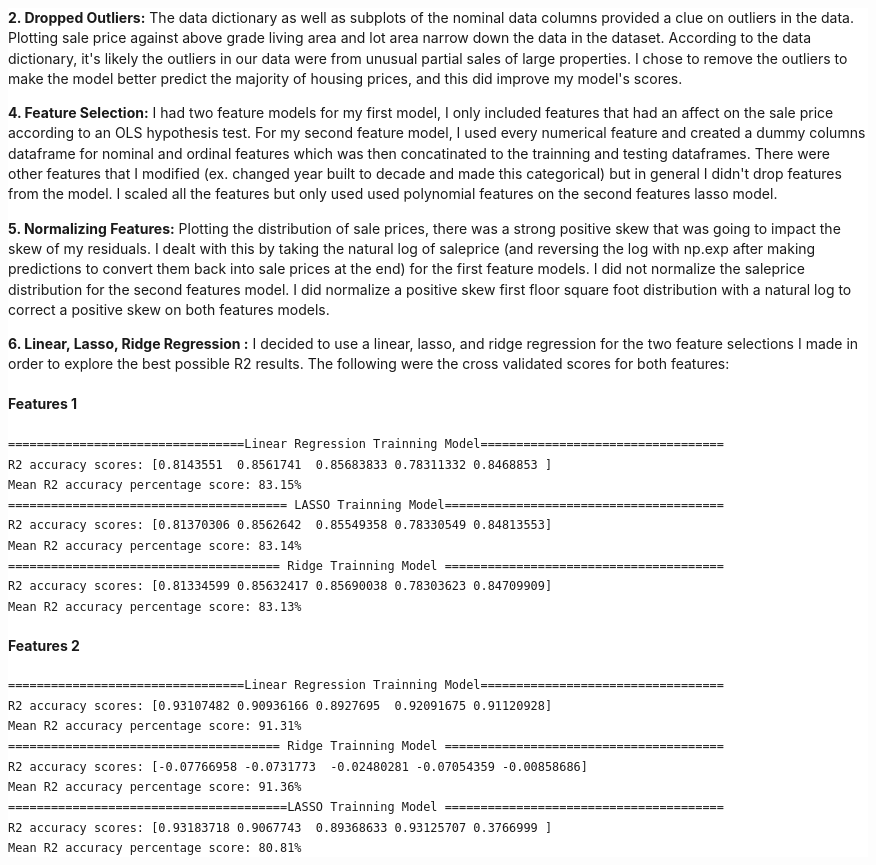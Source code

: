 **2. Dropped Outliers:** The data dictionary as well as subplots of the nominal data columns provided a clue on outliers in the data. Plotting sale price against above grade living area  and lot area narrow down the data in the dataset. According to the data dictionary, it's likely the outliers in our data were from unusual partial sales of large properties. I chose to remove the outliers to make the model better predict the majority of housing prices, and this did improve my model's scores. 

**4. Feature Selection:** I had two feature models for my first model, I only included features that had an affect on the sale price according to an OLS hypothesis test. For my second feature model, I used every numerical feature and created a dummy columns dataframe  for nominal and ordinal features which was then concatinated to the trainning and testing dataframes. There were other features that I modified (ex. changed year built to decade and made this categorical) but in general I didn't drop features from the model. I scaled all the features but only used used polynomial features on the second features lasso model.

**5. Normalizing Features:** Plotting the distribution of sale prices, there was a strong positive skew that was going to impact the skew of my residuals. I dealt with this by taking the natural log of saleprice (and reversing the log with np.exp after making predictions to convert them back into sale prices at the end) for the first feature models. I did not normalize the saleprice distribution for the second features model. I did normalize a positive skew first floor square foot distribution with a natural log to correct a positive skew on both features models.

**6. Linear, Lasso, Ridge Regression :** I decided to use a linear, lasso, and ridge regression for the two feature selections I made in order to explore the best possible R2 results. The following were the cross validated scores for both features:

#### Features 1

```
=================================Linear Regression Trainning Model==================================
R2 accuracy scores: [0.8143551  0.8561741  0.85683833 0.78311332 0.8468853 ]
Mean R2 accuracy percentage score: 83.15%
======================================= LASSO Trainning Model=======================================
R2 accuracy scores: [0.81370306 0.8562642  0.85549358 0.78330549 0.84813553]
Mean R2 accuracy percentage score: 83.14%
====================================== Ridge Trainning Model =======================================
R2 accuracy scores: [0.81334599 0.85632417 0.85690038 0.78303623 0.84709909]
Mean R2 accuracy percentage score: 83.13%
```

#### Features 2

```
=================================Linear Regression Trainning Model==================================
R2 accuracy scores: [0.93107482 0.90936166 0.8927695  0.92091675 0.91120928]
Mean R2 accuracy percentage score: 91.31%
====================================== Ridge Trainning Model =======================================
R2 accuracy scores: [-0.07766958 -0.0731773  -0.02480281 -0.07054359 -0.00858686]
Mean R2 accuracy percentage score: 91.36%
=======================================LASSO Trainning Model =======================================
R2 accuracy scores: [0.93183718 0.9067743  0.89368633 0.93125707 0.3766999 ]
Mean R2 accuracy percentage score: 80.81%
```
